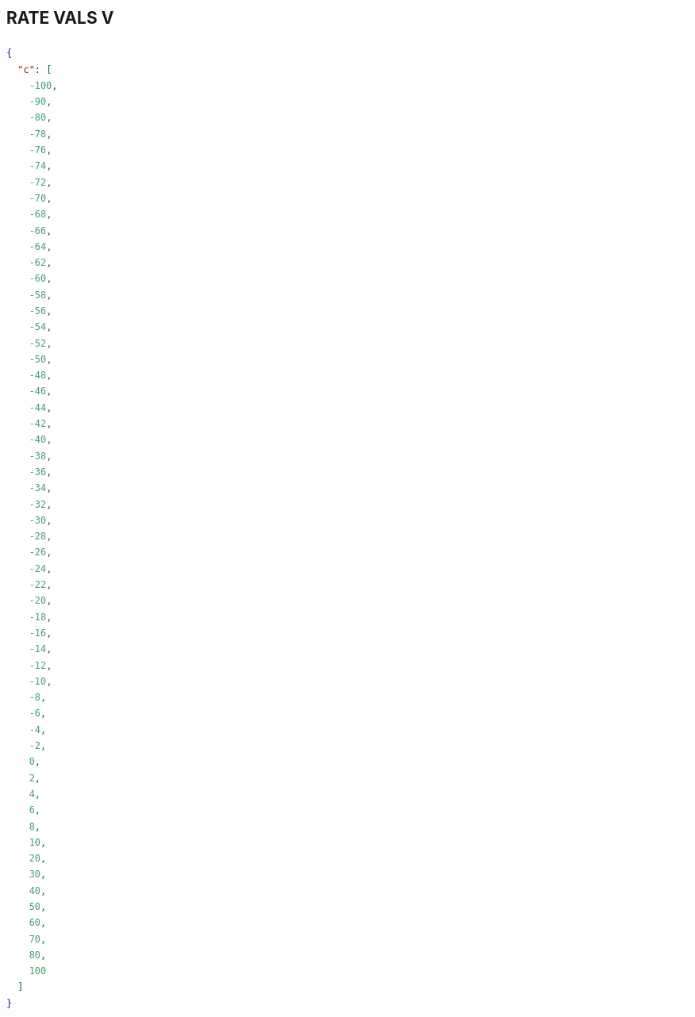 ## RATE VALS V

```json
{
  "c": [
    -100,
    -90,
    -80,
    -78,
    -76,
    -74,
    -72,
    -70,
    -68,
    -66,
    -64,
    -62,
    -60,
    -58,
    -56,
    -54,
    -52,
    -50,
    -48,
    -46,
    -44,
    -42,
    -40,
    -38,
    -36,
    -34,
    -32,
    -30,
    -28,
    -26,
    -24,
    -22,
    -20,
    -18,
    -16,
    -14,
    -12,
    -10,
    -8,
    -6,
    -4,
    -2,
    0,
    2,
    4,
    6,
    8,
    10,
    20,
    30,
    40,
    50,
    60,
    70,
    80,
    100
  ]
}
```